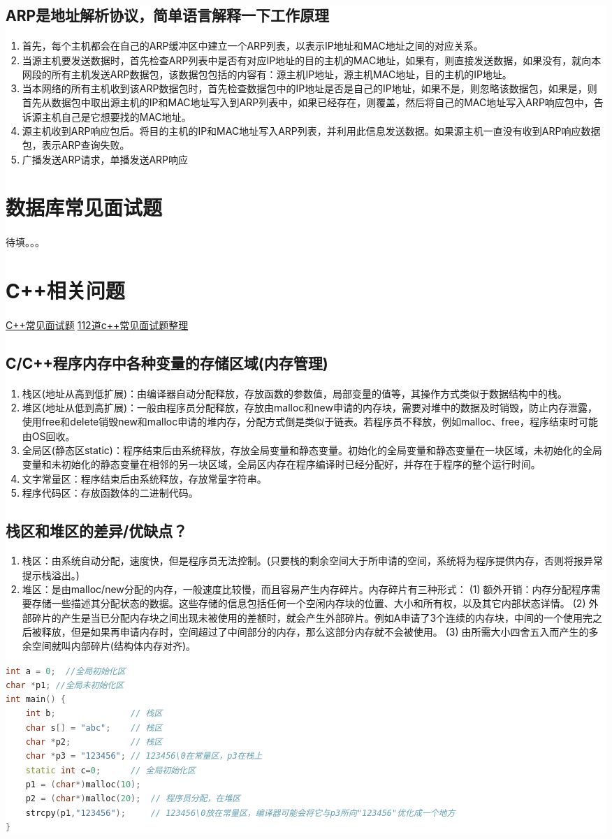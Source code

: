 ## ARP是地址解析协议，简单语言解释一下工作原理

1. 首先，每个主机都会在自己的ARP缓冲区中建立一个ARP列表，以表示IP地址和MAC地址之间的对应关系。
2. 当源主机要发送数据时，首先检查ARP列表中是否有对应IP地址的目的主机的MAC地址，如果有，则直接发送数据，如果没有，就向本网段的所有主机发送ARP数据包，该数据包包括的内容有：源主机IP地址，源主机MAC地址，目的主机的IP地址。
3. 当本网络的所有主机收到该ARP数据包时，首先检查数据包中的IP地址是否是自己的IP地址，如果不是，则忽略该数据包，如果是，则首先从数据包中取出源主机的IP和MAC地址写入到ARP列表中，如果已经存在，则覆盖，然后将自己的MAC地址写入ARP响应包中，告诉源主机自己是它想要找的MAC地址。
4. 源主机收到ARP响应包后。将目的主机的IP和MAC地址写入ARP列表，并利用此信息发送数据。如果源主机一直没有收到ARP响应数据包，表示ARP查询失败。
5. 广播发送ARP请求，单播发送ARP响应


# 数据库常见面试题

待填。。。

# C++相关问题

[C++常见面试题](https://juejin.im/entry/5d887de8f265da03dc07ade9)
[112道c++常见面试题整理](https://zhuanlan.zhihu.com/p/136014054)

## C/C++程序内存中各种变量的存储区域(内存管理)

1. 栈区(地址从高到低扩展)：由编译器自动分配释放，存放函数的参数值，局部变量的值等，其操作方式类似于数据结构中的栈。
2. 堆区(地址从低到高扩展)：一般由程序员分配释放，存放由malloc和new申请的内存块，需要对堆中的数据及时销毁，防止内存泄露，使用free和delete销毁new和malloc申请的堆内存，分配方式倒是类似于链表。若程序员不释放，例如malloc、free，程序结束时可能由OS回收。
3. 全局区(静态区static)：程序结束后由系统释放，存放全局变量和静态变量。初始化的全局变量和静态变量在一块区域，未初始化的全局变量和未初始化的静态变量在相邻的另一块区域，全局区内存在程序编译时已经分配好，并存在于程序的整个运行时间。
4. 文字常量区：程序结束后由系统释放，存放常量字符串。
5. 程序代码区：存放函数体的二进制代码。

## 栈区和堆区的差异/优缺点？

1. 栈区：由系统自动分配，速度快，但是程序员无法控制。(只要栈的剩余空间大于所申请的空间，系统将为程序提供内存，否则将报异常提示栈溢出。)
2. 堆区：是由malloc/new分配的内存，一般速度比较慢，而且容易产生内存碎片。内存碎片有三种形式：
   (1) 额外开销：内存分配程序需要存储一些描述其分配状态的数据。这些存储的信息包括任何一个空闲内存块的位置、大小和所有权，以及其它内部状态详情。
   (2) 外部碎片的产生是当已分配内存块之间出现未被使用的差额时，就会产生外部碎片。例如A申请了3个连续的内存块，中间的一个使用完之后被释放，但是如果再申请内存时，空间超过了中间部分的内存，那么这部分内存就不会被使用。
   (3) 由所需大小四舍五入而产生的多余空间就叫内部碎片(结构体内存对齐)。

```c++
int a = 0;  //全局初始化区
char *p1; //全局未初始化区
int main() {
    int b;               // 栈区
    char s[] = "abc";    // 栈区
    char *p2;            // 栈区
    char *p3 = "123456"; // 123456\0在常量区，p3在栈上
    static int c=0;      // 全局初始化区
    p1 = (char*)malloc(10);
    p2 = (char*)malloc(20);  // 程序员分配，在堆区
    strcpy(p1,"123456");     // 123456\0放在常量区，编译器可能会将它与p3所向"123456"优化成一个地方
}
```
